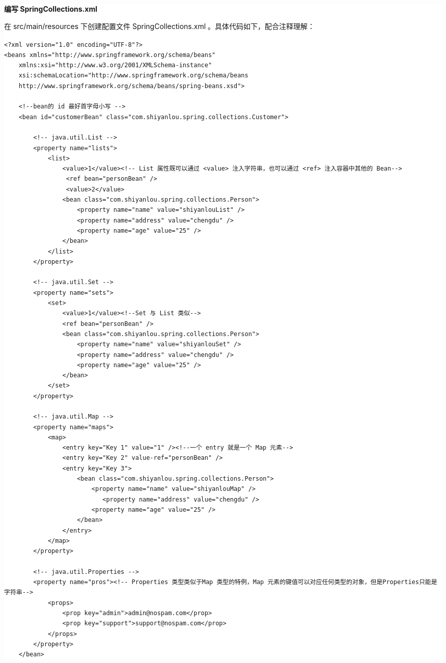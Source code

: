 **编写 SpringCollections.xml**

在 src/main/resources 下创建配置文件 SpringCollections.xml 。具体代码如下，配合注释理解：
```
<?xml version="1.0" encoding="UTF-8"?>
<beans xmlns="http://www.springframework.org/schema/beans"
    xmlns:xsi="http://www.w3.org/2001/XMLSchema-instance"
    xsi:schemaLocation="http://www.springframework.org/schema/beans
    http://www.springframework.org/schema/beans/spring-beans.xsd">

    <!--bean的 id 最好首字母小写 -->
    <bean id="customerBean" class="com.shiyanlou.spring.collections.Customer">

        <!-- java.util.List -->
        <property name="lists">
            <list>
                <value>1</value><!-- List 属性既可以通过 <value> 注入字符串，也可以通过 <ref> 注入容器中其他的 Bean-->
                 <ref bean="personBean" />
                 <value>2</value>
                <bean class="com.shiyanlou.spring.collections.Person">
                    <property name="name" value="shiyanlouList" />
                    <property name="address" value="chengdu" />
                    <property name="age" value="25" />
                </bean>
            </list>
        </property>

        <!-- java.util.Set -->
        <property name="sets">
            <set>
                <value>1</value><!--Set 与 List 类似-->
                <ref bean="personBean" />
                <bean class="com.shiyanlou.spring.collections.Person">
                    <property name="name" value="shiyanlouSet" />
                    <property name="address" value="chengdu" />
                    <property name="age" value="25" />
                </bean>
            </set>
        </property>

        <!-- java.util.Map -->
        <property name="maps">
            <map>
                <entry key="Key 1" value="1" /><!--一个 entry 就是一个 Map 元素-->
                <entry key="Key 2" value-ref="personBean" />
                <entry key="Key 3">
                    <bean class="com.shiyanlou.spring.collections.Person">
                        <property name="name" value="shiyanlouMap" />
                           <property name="address" value="chengdu" />
                        <property name="age" value="25" />
                    </bean>
                </entry>
            </map>
        </property>    

        <!-- java.util.Properties -->
        <property name="pros"><!-- Properties 类型类似于Map 类型的特例，Map 元素的键值可以对应任何类型的对象，但是Properties只能是字符串-->
            <props>
                <prop key="admin">admin@nospam.com</prop>
                <prop key="support">support@nospam.com</prop>
            </props>
        </property>
    </bean>
```